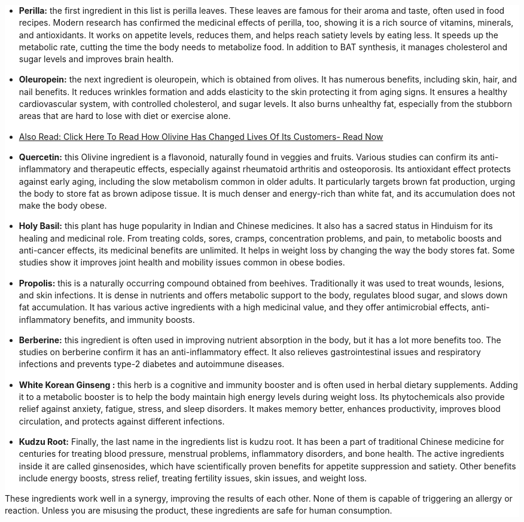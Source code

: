 
*   **Perilla:** the first ingredient in this list is perilla leaves. These leaves are famous for their aroma and taste, often used in food recipes. Modern research has confirmed the medicinal effects of perilla, too, showing it is a rich source of vitamins, minerals, and antioxidants. It works on appetite levels, reduces them, and helps reach satiety levels by eating less. It speeds up the metabolic rate, cutting the time the body needs to metabolize food. In addition to BAT synthesis, it manages cholesterol and sugar levels and improves brain health.

*   **Oleuropein:** the next ingredient is oleuropein, which is obtained from olives. It has numerous benefits, including skin, hair, and nail benefits. It reduces wrinkles formation and adds elasticity to the skin protecting it from aging signs. It ensures a healthy cardiovascular system, with controlled cholesterol, and sugar levels. It also burns unhealthy fat, especially from the stubborn areas that are hard to lose with diet or exercise alone.
*   [Also Read: Click Here To Read How Olivine Has Changed Lives Of Its Customers- Read Now  
    ](https://www.glitco.com/get-olivine)

*   **Quercetin:** this Olivine ingredient is a flavonoid, naturally found in veggies and fruits. Various studies can confirm its anti-inflammatory and therapeutic effects, especially against rheumatoid arthritis and osteoporosis. Its antioxidant effect protects against early aging, including the slow metabolism common in older adults. It particularly targets brown fat production, urging the body to store fat as brown adipose tissue. It is much denser and energy-rich than white fat, and its accumulation does not make the body obese.

*   **Holy Basil:** this plant has huge popularity in Indian and Chinese medicines. It also has a sacred status in Hinduism for its healing and medicinal role. From treating colds, sores, cramps, concentration problems, and pain, to metabolic boosts and anti-cancer effects, its medicinal benefits are unlimited. It helps in weight loss by changing the way the body stores fat. Some studies show it improves joint health and mobility issues common in obese bodies.

*   **Propolis:** this is a naturally occurring compound obtained from beehives. Traditionally it was used to treat wounds, lesions, and skin infections. It is dense in nutrients and offers metabolic support to the body, regulates blood sugar, and slows down fat accumulation. It has various active ingredients with a high medicinal value, and they offer antimicrobial effects, anti-inflammatory benefits, and immunity boosts.

*   **Berberine:** this ingredient is often used in improving nutrient absorption in the body, but it has a lot more benefits too. The studies on berberine confirm it has an anti-inflammatory effect. It also relieves gastrointestinal issues and respiratory infections and prevents type-2 diabetes and autoimmune diseases.

*   **White Korean Ginseng :** this herb is a cognitive and immunity booster and is often used in herbal dietary supplements. Adding it to a metabolic booster is to help the body maintain high energy levels during weight loss. Its phytochemicals also provide relief against anxiety, fatigue, stress, and sleep disorders. It makes memory better, enhances productivity, improves blood circulation, and protects against different infections.

*   **Kudzu Root:** Finally, the last name in the ingredients list is kudzu root. It has been a part of traditional Chinese medicine for centuries for treating blood pressure, menstrual problems, inflammatory disorders, and bone health. The active ingredients inside it are called ginsenosides, which have scientifically proven benefits for appetite suppression and satiety. Other benefits include energy boosts, stress relief, treating fertility issues, skin issues, and weight loss.

These ingredients work well in a synergy, improving the results of each other. None of them is capable of triggering an allergy or reaction. Unless you are misusing the product, these ingredients are safe for human consumption.
